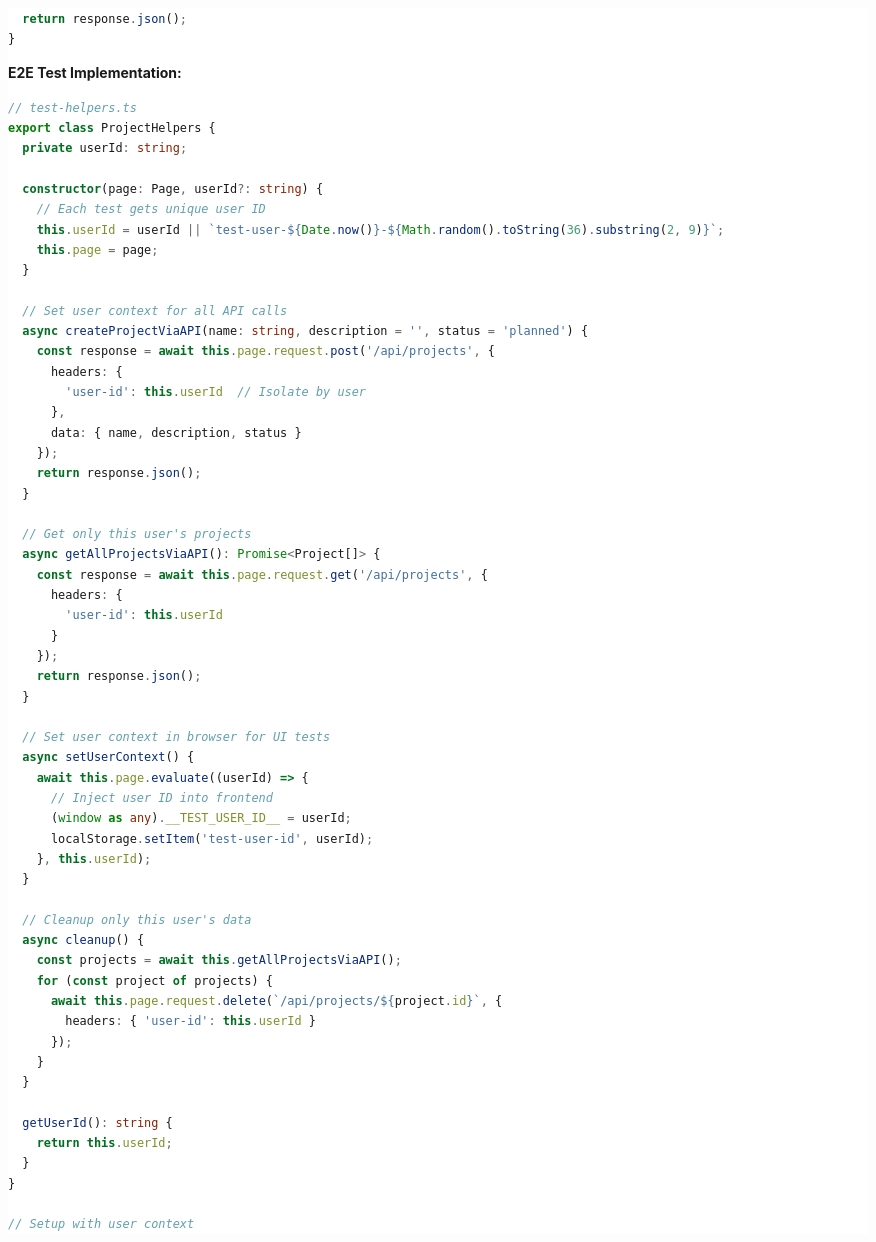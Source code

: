 ```typescript
  return response.json();
}
```

**E2E Test Implementation:**
```typescript
// test-helpers.ts
export class ProjectHelpers {
  private userId: string;
  
  constructor(page: Page, userId?: string) {
    // Each test gets unique user ID
    this.userId = userId || `test-user-${Date.now()}-${Math.random().toString(36).substring(2, 9)}`;
    this.page = page;
  }
  
  // Set user context for all API calls
  async createProjectViaAPI(name: string, description = '', status = 'planned') {
    const response = await this.page.request.post('/api/projects', {
      headers: {
        'user-id': this.userId  // Isolate by user
      },
      data: { name, description, status }
    });
    return response.json();
  }
  
  // Get only this user's projects
  async getAllProjectsViaAPI(): Promise<Project[]> {
    const response = await this.page.request.get('/api/projects', {
      headers: {
        'user-id': this.userId
      }
    });
    return response.json();
  }
  
  // Set user context in browser for UI tests
  async setUserContext() {
    await this.page.evaluate((userId) => {
      // Inject user ID into frontend
      (window as any).__TEST_USER_ID__ = userId;
      localStorage.setItem('test-user-id', userId);
    }, this.userId);
  }
  
  // Cleanup only this user's data
  async cleanup() {
    const projects = await this.getAllProjectsViaAPI();
    for (const project of projects) {
      await this.page.request.delete(`/api/projects/${project.id}`, {
        headers: { 'user-id': this.userId }
      });
    }
  }
  
  getUserId(): string {
    return this.userId;
  }
}

// Setup with user context
```
